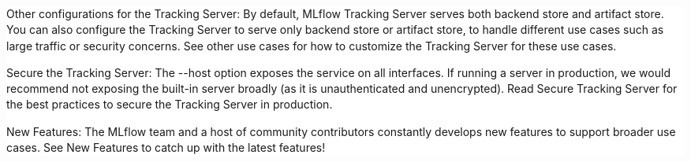Other configurations for the Tracking Server: By default, MLflow Tracking Server serves both backend store and artifact store. You can also configure the Tracking Server to serve only backend store or artifact store, to handle different use cases such as large traffic or security concerns. See other use cases for how to customize the Tracking Server for these use cases.

Secure the Tracking Server: The --host option exposes the service on all interfaces. If running a server in production, we would recommend not exposing the built-in server broadly (as it is unauthenticated and unencrypted). Read Secure Tracking Server for the best practices to secure the Tracking Server in production.

New Features: The MLflow team and a host of community contributors constantly develops new features to support broader use cases. See New Features to catch up with the latest features!